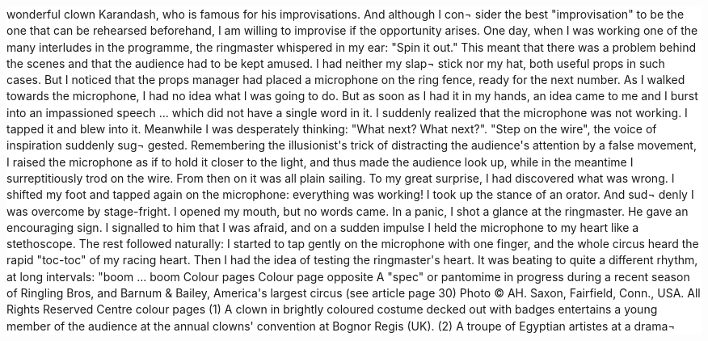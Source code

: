 wonderful clown Karandash, who is famous
for his improvisations. And although I con¬
sider the best "improvisation" to be the one
that can be rehearsed beforehand, I am
willing to improvise if the opportunity
arises.
One day, when I was working one of the
many interludes in the programme, the
ringmaster whispered in my ear: "Spin it
out." This meant that there was a problem
behind the scenes and that the audience had
to be kept amused. I had neither my slap¬
stick nor my hat, both useful props in such
cases. But I noticed that the props manager
had placed a microphone on the ring fence,
ready for the next number.
As I walked towards the microphone, I
had no idea what I was going to do. But as
soon as I had it in my hands, an idea came to
me and I burst into an impassioned speech
... which did not have a single word in it. I
suddenly realized that the microphone was
not working. I tapped it and blew into it.
Meanwhile I was desperately thinking:
"What next? What next?". "Step on the
wire", the voice of inspiration suddenly sug¬
gested. Remembering the illusionist's trick
of distracting the audience's attention by a
false movement, I raised the microphone as
if to hold it closer to the light, and thus
made the audience look up, while in the
meantime I surreptitiously trod on the wire.
From then on it was all plain sailing. To my
great surprise, I had discovered what was
wrong.
I shifted my foot and tapped again on the
microphone: everything was working! I
took up the stance of an orator. And sud¬
denly I was overcome by stage-fright. I
opened my mouth, but no words came. In a
panic, I shot a glance at the ringmaster. He
gave an encouraging sign. I signalled to him
that I was afraid, and on a sudden impulse I
held the microphone to my heart like a
stethoscope. The rest followed naturally: I
started to tap gently on the microphone
with one finger, and the whole circus heard
the rapid "toc-toc" of my racing heart. Then
I had the idea of testing the ringmaster's
heart. It was beating to quite a different
rhythm, at long intervals: "boom ... boom
Colour pages
Colour page opposite
A "spec" or pantomime in progress during a
recent season of Ringling Bros, and Barnum
& Bailey, America's largest circus (see
article page 30)
Photo © AH. Saxon, Fairfield, Conn., USA. All Rights Reserved
Centre colour pages
(1) A clown in brightly coloured costume
decked out with badges entertains a young
member of the audience at the annual
clowns' convention at Bognor Regis (UK).
(2) A troupe of Egyptian artistes at a drama¬